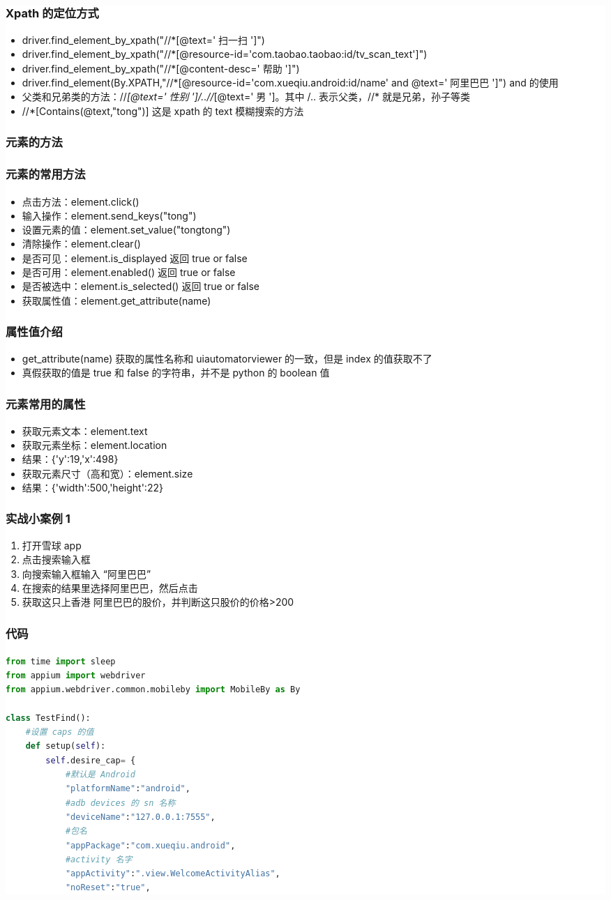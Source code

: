 ### **Xpath 的定位方式**

- driver.find_element_by_xpath("//*[@text=' 扫一扫 ']")
- driver.find_element_by_xpath("//*[@resource-id='com.taobao.taobao:id/tv_scan_text']")
- driver.find_element_by_xpath("//*[@content-desc=' 帮助 ']")
- driver.find_element(By.XPATH,"//*[@resource-id='com.xueqiu.android:id/name' and @text=' 阿里巴巴 ']") and 的使用
- 父类和兄弟类的方法：//*[@text=' 性别 ']/..//*[@text=' 男 ']。其中 /.. 表示父类，//* 就是兄弟，孙子等类
- //*[Contains(@text,"tong")] 这是 xpath 的 text 模糊搜索的方法

### **元素的方法**

### **元素的常用方法**

- 点击方法：element.click()
- 输入操作：element.send_keys("tong")
- 设置元素的值：element.set_value("tongtong")
- 清除操作：element.clear()
- 是否可见：element.is_displayed 返回 true or false
- 是否可用：element.enabled() 返回 true or false
- 是否被选中：element.is_selected() 返回 true or false
- 获取属性值：element.get_attribute(name)

### **属性值介绍**

- get_attribute(name) 获取的属性名称和 uiautomatorviewer 的一致，但是 index 的值获取不了
- 真假获取的值是 true 和 false 的字符串，并不是 python 的 boolean 值

### **元素常用的属性**

- 获取元素文本：element.text
- 获取元素坐标：element.location
- 结果：{'y':19,'x':498}
- 获取元素尺寸（高和宽）：element.size
- 结果：{'width':500,'height':22}

### **实战小案例 1**

1. 打开雪球 app
2. 点击搜索输入框
3. 向搜索输入框输入 “阿里巴巴”
4. 在搜索的结果里选择阿里巴巴，然后点击
5. 获取这只上香港 阿里巴巴的股价，并判断这只股价的价格>200

### **代码**

```python
from time import sleep
from appium import webdriver
from appium.webdriver.common.mobileby import MobileBy as By

class TestFind():
    #设置 caps 的值
    def setup(self):
        self.desire_cap= {
            #默认是 Android
            "platformName":"android",
            #adb devices 的 sn 名称
            "deviceName":"127.0.0.1:7555",
            #包名
            "appPackage":"com.xueqiu.android",
            #activity 名字
            "appActivity":".view.WelcomeActivityAlias",
            "noReset":"true",
```